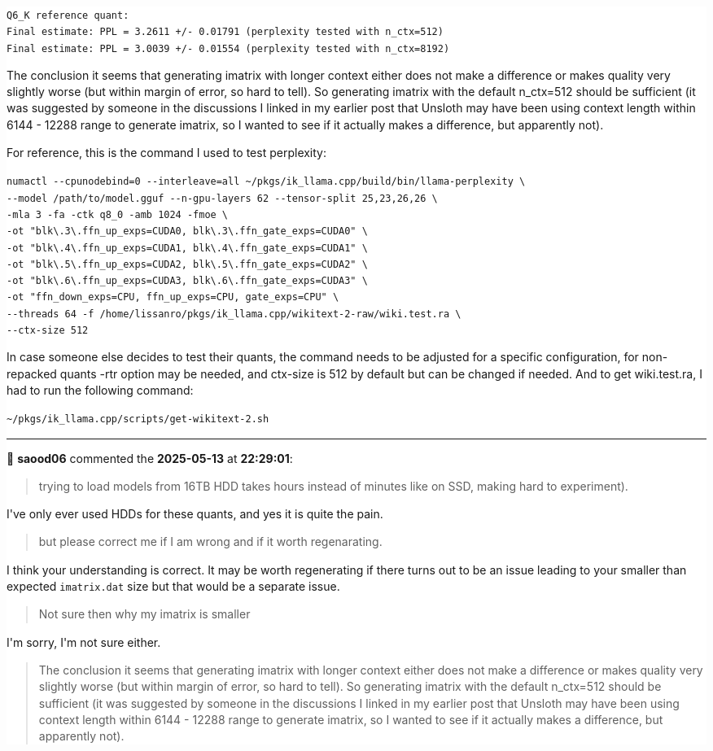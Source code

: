 ```
Q6_K reference quant:
Final estimate: PPL = 3.2611 +/- 0.01791 (perplexity tested with n_ctx=512)
Final estimate: PPL = 3.0039 +/- 0.01554 (perplexity tested with n_ctx=8192)
```

The conclusion it seems that generating imatrix with longer context either does not make a difference or makes quality very slightly worse (but within margin of error, so hard to tell). So generating imatrix with the default n_ctx=512 should be sufficient (it was suggested by someone in the discussions I linked in my earlier post that Unsloth may have been using context length within 6144 - 12288 range to generate imatrix, so I wanted to see if it actually makes a difference, but apparently not).

For reference, this is the command I used to test perplexity:

```
numactl --cpunodebind=0 --interleave=all ~/pkgs/ik_llama.cpp/build/bin/llama-perplexity \
--model /path/to/model.gguf --n-gpu-layers 62 --tensor-split 25,23,26,26 \
-mla 3 -fa -ctk q8_0 -amb 1024 -fmoe \
-ot "blk\.3\.ffn_up_exps=CUDA0, blk\.3\.ffn_gate_exps=CUDA0" \
-ot "blk\.4\.ffn_up_exps=CUDA1, blk\.4\.ffn_gate_exps=CUDA1" \
-ot "blk\.5\.ffn_up_exps=CUDA2, blk\.5\.ffn_gate_exps=CUDA2" \
-ot "blk\.6\.ffn_up_exps=CUDA3, blk\.6\.ffn_gate_exps=CUDA3" \
-ot "ffn_down_exps=CPU, ffn_up_exps=CPU, gate_exps=CPU" \
--threads 64 -f /home/lissanro/pkgs/ik_llama.cpp/wikitext-2-raw/wiki.test.ra \
--ctx-size 512
```

In case someone else decides to test their quants, the command needs to be adjusted for a specific configuration, for non-repacked quants -rtr option may be needed, and ctx-size is 512 by default but can be changed if needed. And to get wiki.test.ra, I had to run the following command:

`~/pkgs/ik_llama.cpp/scripts/get-wikitext-2.sh`

---

👤 **saood06** commented the **2025-05-13** at **22:29:01**:<br>

> trying to load models from 16TB HDD takes hours instead of minutes like on SSD, making hard to experiment).

I've only ever used HDDs for these quants, and yes it is quite the pain.
 
>but please correct me if I am wrong and if it worth regenarating.

I think your understanding is correct. It may be worth regenerating if there turns out to be an issue leading to your smaller than expected `imatrix.dat` size but that would be a separate issue.

>Not sure then why my imatrix is smaller

I'm sorry, I'm not sure either.

> The conclusion it seems that generating imatrix with longer context either does not make a difference or makes quality very slightly worse (but within margin of error, so hard to tell). So generating imatrix with the default n_ctx=512 should be sufficient (it was suggested by someone in the discussions I linked in my earlier post that Unsloth may have been using context length within 6144 - 12288 range to generate imatrix, so I wanted to see if it actually makes a difference, but apparently not).
